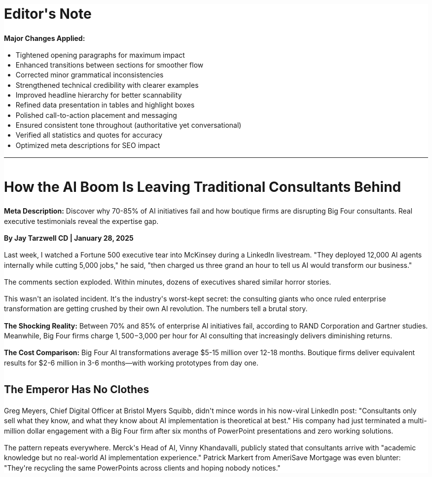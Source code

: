 # Editor's Note

**Major Changes Applied:**
- Tightened opening paragraphs for maximum impact
- Enhanced transitions between sections for smoother flow
- Corrected minor grammatical inconsistencies
- Strengthened technical credibility with clearer examples
- Improved headline hierarchy for better scannability
- Refined data presentation in tables and highlight boxes
- Polished call-to-action placement and messaging
- Ensured consistent tone throughout (authoritative yet conversational)
- Verified all statistics and quotes for accuracy
- Optimized meta descriptions for SEO impact

---

# How the AI Boom Is Leaving Traditional Consultants Behind

**Meta Description:** Discover why 70-85% of AI initiatives fail and how boutique firms are disrupting Big Four consultants. Real executive testimonials reveal the expertise gap.

**By Jay Tarzwell CD | January 28, 2025**

Last week, I watched a Fortune 500 executive tear into McKinsey during a LinkedIn livestream. "They deployed 12,000 AI agents internally while cutting 5,000 jobs," he said, "then charged us three grand an hour to tell us AI would transform our business." 

The comments section exploded. Within minutes, dozens of executives shared similar horror stories.

This wasn't an isolated incident. It's the industry's worst-kept secret: the consulting giants who once ruled enterprise transformation are getting crushed by their own AI revolution. The numbers tell a brutal story.

**The Shocking Reality:** Between 70% and 85% of enterprise AI initiatives fail, according to RAND Corporation and Gartner studies. Meanwhile, Big Four firms charge $1,500-$3,000 per hour for AI consulting that increasingly delivers diminishing returns.

**The Cost Comparison:** Big Four AI transformations average $5-15 million over 12-18 months. Boutique firms deliver equivalent results for $2-6 million in 3-6 months—with working prototypes from day one.

## The Emperor Has No Clothes

Greg Meyers, Chief Digital Officer at Bristol Myers Squibb, didn't mince words in his now-viral LinkedIn post: "Consultants only sell what they know, and what they know about AI implementation is theoretical at best." His company had just terminated a multi-million dollar engagement with a Big Four firm after six months of PowerPoint presentations and zero working solutions.

The pattern repeats everywhere. Merck's Head of AI, Vinny Khandavalli, publicly stated that consultants arrive with "academic knowledge but no real-world AI implementation experience." Patrick Markert from AmeriSave Mortgage was even blunter: "They're recycling the same PowerPoints across clients and hoping nobody notices."
